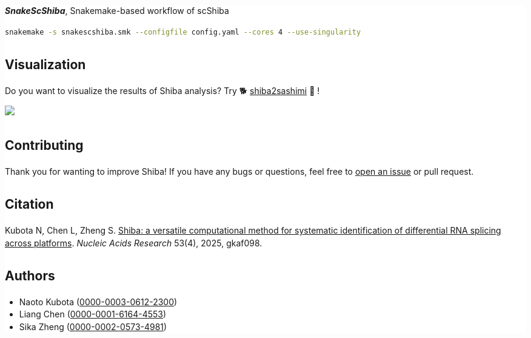 ***SnakeScShiba***, Snakemake-based workflow of scShiba

```bash
snakemake -s snakescshiba.smk --configfile config.yaml --cores 4 --use-singularity
```

## Visualization

Do you want to visualize the results of Shiba analysis? Try 🐕 [shiba2sashimi](https://github.com/Sika-Zheng-Lab/shiba2sashimi) 🍣 !

<img src="https://raw.githubusercontent.com/Sika-Zheng-Lab/shiba2sashimi/main/img/sashimi_example.png" width=80%>

## Contributing

Thank you for wanting to improve Shiba! If you have any bugs or questions, feel free to [open an issue](https://github.com/Sika-Zheng-Lab/Shiba/issues) or pull request.

## Citation

Kubota N, Chen L, Zheng S. [Shiba: a versatile computational method for systematic identification of differential RNA splicing across platforms](https://academic.oup.com/nar/article/53/4/gkaf098/8042001). *Nucleic Acids Research*  53(4), 2025, gkaf098.

## Authors

- Naoto Kubota ([0000-0003-0612-2300](https://orcid.org/0000-0003-0612-2300))
- Liang Chen ([0000-0001-6164-4553](https://orcid.org/0000-0001-6164-4553))
- Sika Zheng ([0000-0002-0573-4981](https://orcid.org/0000-0002-0573-4981))
